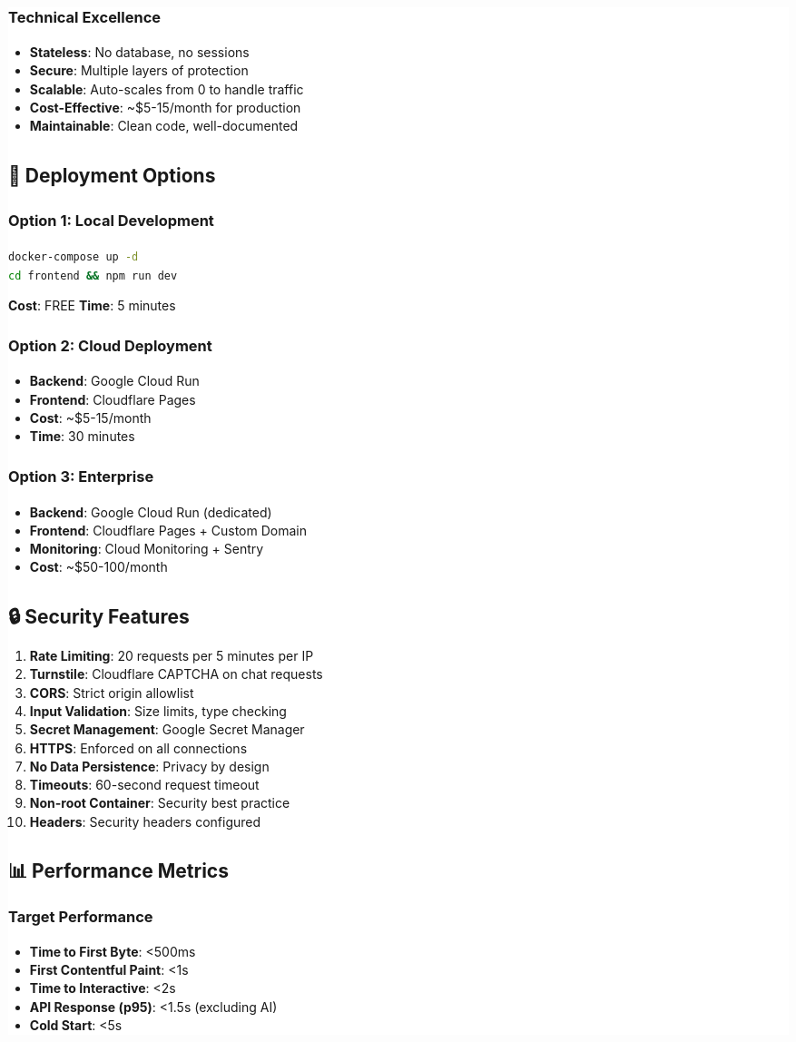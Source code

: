 ### Technical Excellence
- **Stateless**: No database, no sessions
- **Secure**: Multiple layers of protection
- **Scalable**: Auto-scales from 0 to handle traffic
- **Cost-Effective**: ~$5-15/month for production
- **Maintainable**: Clean code, well-documented

## 🚀 Deployment Options

### Option 1: Local Development
```bash
docker-compose up -d
cd frontend && npm run dev
```
**Cost**: FREE
**Time**: 5 minutes

### Option 2: Cloud Deployment
- **Backend**: Google Cloud Run
- **Frontend**: Cloudflare Pages
- **Cost**: ~$5-15/month
- **Time**: 30 minutes

### Option 3: Enterprise
- **Backend**: Google Cloud Run (dedicated)
- **Frontend**: Cloudflare Pages + Custom Domain
- **Monitoring**: Cloud Monitoring + Sentry
- **Cost**: ~$50-100/month

## 🔒 Security Features

1. **Rate Limiting**: 20 requests per 5 minutes per IP
2. **Turnstile**: Cloudflare CAPTCHA on chat requests
3. **CORS**: Strict origin allowlist
4. **Input Validation**: Size limits, type checking
5. **Secret Management**: Google Secret Manager
6. **HTTPS**: Enforced on all connections
7. **No Data Persistence**: Privacy by design
8. **Timeouts**: 60-second request timeout
9. **Non-root Container**: Security best practice
10. **Headers**: Security headers configured

## 📊 Performance Metrics

### Target Performance
- **Time to First Byte**: <500ms
- **First Contentful Paint**: <1s
- **Time to Interactive**: <2s
- **API Response (p95)**: <1.5s (excluding AI)
- **Cold Start**: <5s
